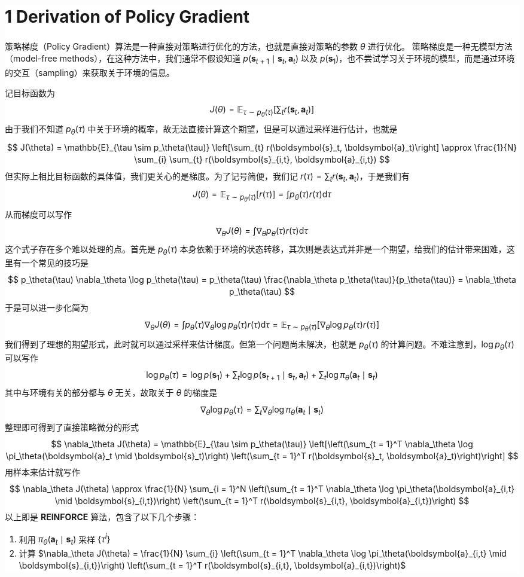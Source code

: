# 1 Derivation of Policy Gradient
策略梯度（Policy Gradient）算法是一种直接对策略进行优化的方法，也就是直接对策略的参数 $\theta$ 进行优化。
策略梯度是一种无模型方法（model-free methods），在这种方法中，我们通常不假设知道 $p(\boldsymbol{s}_{t + 1} \mid \boldsymbol{s}_t, \boldsymbol{a}_t)$ 以及 $p(\boldsymbol{s}_1)$，也不尝试学习关于环境的模型，而是通过环境的交互（sampling）来获取关于环境的信息。

记目标函数为 
$$
J(\theta) = \mathbb{E}_{\tau \sim p_\theta(\tau)} \left[\sum_{t} r(\boldsymbol{s}_t, \boldsymbol{a}_t)\right]
$$
由于我们不知道 $p_\theta(\tau)$ 中关于环境的概率，故无法直接计算这个期望，但是可以通过采样进行估计，也就是
$$
J(\theta) = \mathbb{E}_{\tau \sim p_\theta(\tau)} \left[\sum_{t} r(\boldsymbol{s}_t, \boldsymbol{a}_t)\right] \approx \frac{1}{N} \sum_{i} \sum_{t} r(\boldsymbol{s}_{i,t}, \boldsymbol{a}_{i,t})
$$
但实际上相比目标函数的具体值，我们更关心的是梯度。为了记号简便，我们记 $r(\tau) = \sum_{t} r(\boldsymbol{s}_t, \boldsymbol{a}_t)$，于是我们有
$$
J(\theta) = \mathbb{E}_{\tau \sim p_\theta(\tau)} \left[r(\tau)\right] = \int p_\theta(\tau) r(\tau) \text{d}\tau
$$
从而梯度可以写作
$$
\nabla_\theta J(\theta) = \int \nabla_\theta p_\theta(\tau) r(\tau) \text{d}\tau
$$
这个式子存在多个难以处理的点。首先是 $p_\theta(\tau)$ 本身依赖于环境的状态转移，其次则是表达式并非是一个期望，给我们的估计带来困难，这里有一个常见的技巧是
$$
p_\theta(\tau) \nabla_\theta \log p_\theta(\tau) = p_\theta(\tau) \frac{\nabla_\theta p_\theta(\tau)}{p_\theta(\tau)} = \nabla_\theta p_\theta(\tau)
$$
于是可以进一步化简为
$$
\nabla_\theta J(\theta) = \int p_\theta(\tau) \nabla_\theta \log p_\theta(\tau) r(\tau) \text{d}\tau = \mathbb{E}_{\tau \sim p_\theta(\tau)} \left[\nabla_\theta \log p_\theta(\tau) r(\tau)\right]
$$
我们得到了理想的期望形式，此时就可以通过采样来估计梯度。但第一个问题尚未解决，也就是 $p_\theta(\tau)$ 的计算问题。不难注意到，$\log p_\theta(\tau)$ 可以写作
$$
\log p_\theta(\tau) = \log p(\boldsymbol{s}_1) + \sum_{t} \log p(\boldsymbol{s}_{t + 1} \mid \boldsymbol{s}_t, \boldsymbol{a}_t) + \sum_{t} \log \pi_\theta(\boldsymbol{a}_t \mid \boldsymbol{s}_t)
$$
其中与环境有关的部分都与 $\theta$ 无关，故取关于 $\theta$ 的梯度是
$$
\nabla_\theta \log p_\theta(\tau) = \sum_{t} \nabla_\theta \log \pi_\theta(\boldsymbol{a}_t \mid \boldsymbol{s}_t)
$$
整理即可得到了直接策略微分的形式
$$
\nabla_\theta J(\theta) = \mathbb{E}_{\tau \sim p_\theta(\tau)} \left[\left(\sum_{t = 1}^T \nabla_\theta \log \pi_\theta(\boldsymbol{a}_t \mid \boldsymbol{s}_t)\right) \left(\sum_{t = 1}^T r(\boldsymbol{s}_t, \boldsymbol{a}_t)\right)\right]
$$
用样本来估计就写作
$$
\nabla_\theta J(\theta) \approx \frac{1}{N} \sum_{i = 1}^N \left(\sum_{t = 1}^T \nabla_\theta \log \pi_\theta(\boldsymbol{a}_{i,t} \mid \boldsymbol{s}_{i,t})\right) \left(\sum_{t = 1}^T r(\boldsymbol{s}_{i,t}, \boldsymbol{a}_{i,t})\right)
$$
以上即是 **REINFORCE** 算法，包含了以下几个步骤：
1.  利用 $\pi_\theta(\boldsymbol{a}_t \mid \boldsymbol{s}_t)$ 采样 $\{\tau^i\}$  
2.  计算 $\nabla_\theta J(\theta) = \frac{1}{N} \sum_{i} \left(\sum_{t = 1}^T \nabla_\theta \log \pi_\theta(\boldsymbol{a}_{i,t} \mid \boldsymbol{s}_{i,t})\right) \left(\sum_{t = 1}^T r(\boldsymbol{s}_{i,t}, \boldsymbol{a}_{i,t})\right)$  